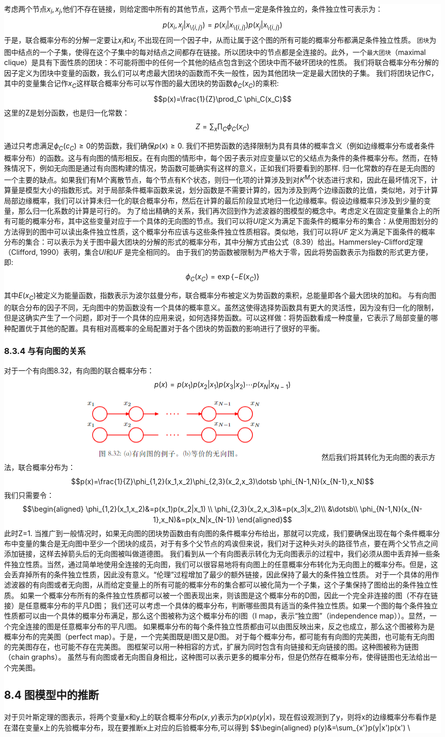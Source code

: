 考虑两个节点$x_i,x_j$,他们不存在链接，则给定图中所有的其他节点，这两个节点一定是条件独立的，条件独立性可表示为：
$$p(x_i,x_j|x_{\setminus\{i,j\}})=p(x_i|x_{\setminus\{i,j\}})p(x_j|x_{\setminus\{i,j\}})$$
于是，联合概率分布的分解一定要让$x_i$和$x_j$ 不出现在同一个因子中，从而让属于这个图的所有可能的概率分布都满足条件独立性质。
`团块`为图中结点的一个子集，使得在这个子集中的每对结点之间都存在链接。所以团块中的节点都是全连接的。此外，一个`最大团块`（maximal clique）是具有下面性质的团块：不可能将图中的任何一个其他的结点包含到这个团块中而不破坏团块的性质。
我们将联合概率分布分解的因子定义为团块中变量的函数，我么们可以考虑最大团块的函数而不失一般性，因为其他团块一定是最大团快的子集。
我们将团块记作C，其中的变量集合记作$x_C$这样联合概率分布可以写作图的最大团块的势函数$\phi_C(x_C)$的乘积:
$$p(x)=\frac{1}{Z}\prod_C \phi_C(x_C)$$
这里的Z是划分函数，也是归一化常数：
$$Z=\sum_x\prod_C \phi_C(x_C)$$

通过只考虑满足$\phi_C(c_C)\geq 0$的势函数，我们确保$p(x)\geq 0$.
我们不把势函数的选择限制为具有具体的概率含义（例如边缘概率分布或者条件概率分布）的函数。这与有向图的情形相反。在有向图的情形中，每个因子表示对应变量以它的父结点为条件的条件概率分布。然而，在特殊情况下，例如无向图是通过有向图构建的情况，势函数可能确实有这样的意义，正如我们将要看到的那样.
归一化常数的存在是无向图的一个主要的缺点。如果我们有M个离散节点，每个节点有K个状态，则归一化项的计算涉及到对$K^M$个状态进行求和，因此在最坏情况下，计算量是模型大小的指数形式。对于局部条件概率函数来说，划分函数是不需要计算的，因为涉及到两个边缘函数的比值，类似地，对于计算局部边缘概率，我们可以计算未归一化的联合概率分布，然后在计算的最后阶段显式地归一化边缘概率。假设边缘概率只涉及到少量的变量，那么归一化系数的计算是可行的。
为了给出精确的关系，我们再次回到作为滤波器的图模型的概念中。考虑定义在固定变量集合上的所有可能的概率分布，其中这些变量对应于一个具体的无向图的节点。我们可以将$UI$定义为满足下面条件的概率分布的集合：从使用图划分的方法得到的图中可以读出条件独立性质，这个概率分布应该与这些条件独立性质相容。类似地，我们可以将$UF$ 定义为满足下面条件的概率分布的集合：可以表示为关于图中最大团块的分解的形式的概率分布，其中分解方式由公式（8.39）给出。Hammersley-Clifford定理（Clifford, 1990）表明，集合$UI$和$UF$ 是完全相同的。
由于我们的势函数被限制为严格大于零，因此将势函数表示为指数的形式更方便，即:
$$\phi_C(x_C)=\exp\{-E(x_C)\}$$

其中$E(x_C)$被定义为能量函数，指数表示为波尔兹曼分布，联合概率分布被定义为势函数的乘积，总能量即各个最大团块的加和。
与有向图的联合分布的因子不同，无向图中的势函数没有一个具体的概率意义。虽然这使得选择势函数具有更大的灵活性，因为没有归一化的限制，但是这确实产生了一个问题，即对于一个具体的应用来说，如何选择势函数。可以这样做：将势函数看成一种度量，它表示了局部变量的哪种配置优于其他的配置。具有相对高概率的全局配置对于各个团块的势函数的影响进行了很好的平衡。
### 8.3.4 与有向图的关系
对于一个有向图8.32，有向图的联合概率分布：$$p(x)=p(x_1)p(x_2|x_1)p(x_3|x_2)\dotsb p(x_N|x_{N-1})$$
![](images/2022-12-06-11-52-53.png)
然后我们将其转化为无向图的表示方法，联合概率分布为：
$$p(x)=\frac{1}{Z}\phi_{1,2}(x_1,x_2)\phi_{2,3}(x_2,x_3)\dotsb \phi_{N-1,N}(x_{N-1},x_N)$$
我们只需要令：
$$\begin{aligned}
\phi_{1,2}(x_1,x_2)&=p(x_1)p(x_2|x_1) \\
\phi_{2,3}(x_2,x_3)&=p(x_3|x_2)\\
&\dotsb\\
\phi_{N-1,N}(x_{N-1},x_N)&=p(x_N|x_{N-1})
\end{aligned}$$
此时Z=1.
当推广到一般情况时，如果无向图的团块势函数由有向图的条件概率分布给出，那就可以完成，我们要确保出现在每个条件概率分布中变量的集合是无向图中至少一个团块的成员，对于有多个父节点的鸡诶但来说，我们对于这种头对头的路径节点，要在两个父节点之间添加链接，这样去掉箭头后的无向图被叫做道德图。
我们看到从一个有向图表示转化为无向图表示的过程中，我们必须从图中丢弃掉一些条件独立性质。当然，通过简单地使用全连接的无向图，我们可以很容易地将有向图上的任意概率分布转化为无向图上的概率分布。但是，这会丢弃掉所有的条件独立性质，因此没有意义。“伦理”过程增加了最少的额外链接，因此保持了最大的条件独立性质。
对于一个具体的用作滤波器的有向图或者无向图，从而给定变量上的所有可能的概率分布的集合都可以被化简为一个子集，这个子集保持了图给出的条件独立性质。
如果一个概率分布所有的条件独立性质都可以被一个图表现出来，则该图是这个概率分布的D图，因此一个完全非连接的图（不存在链接）是任意概率分布的平凡D图；
我们还可以考虑一个具体的概率分布，判断哪些图具有适当的条件独立性质。如果一个图的每个条件独立性质都可以由一个具体的概率分布满足，那么这个图被称为这个概率分布的I图（I map，表示“独立图”（independence map））。显然，一个完全连接的图是任意概率分布的平凡I图。
如果概率分布的每个条件独立性质都由可以由图反映出来，反之也成立，那么这个图被称为是概率分布的完美图（perfect map）。于是，一个完美图既是I图又是D图。
对于每个概率分布，都可能有有向图的完美图，也可能有无向图的完美图存在，也可能不存在完美图。
图框架可以用一种相容的方式，扩展为同时包含有向链接和无向链接的图。这种图被称为链图（chain graphs）。
虽然与有向图或者无向图自身相比，这种图可以表示更多的概率分布，但是仍然存在概率分布，使得链图也无法给出一个完美图。
## 8.4 图模型中的推断
对于贝叶斯定理的图表示，将两个变量x和y上的联合概率分布$p(x,y)$表示为$p(x)p(y|x)$，现在假设观测到了y，则将x的边缘概率分布看作是在潜在变量x上的先验概率分布，现在要推断x上对应的后验概率分布,可以得到
$$\begin{aligned}
p(y)&=\sum_{x'}p(y|x')p(x') \\